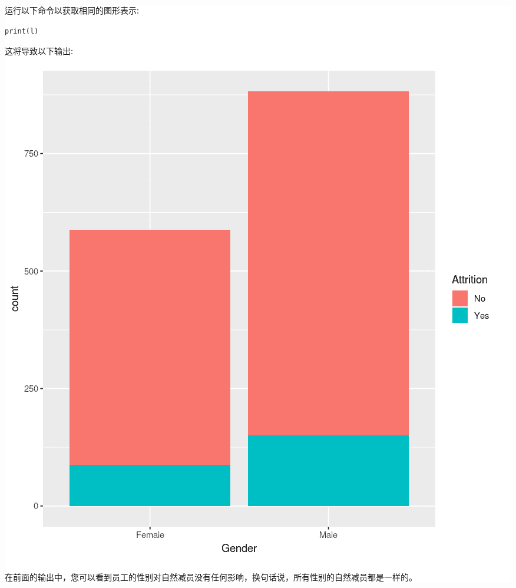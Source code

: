 运行以下命令以获取相同的图形表示:

```
print(l)
```

这将导致以下输出:

![](img/23a7c527-b100-44ae-8777-893ec1cb4902.png)

在前面的输出中，您可以看到员工的性别对自然减员没有任何影响，换句话说，所有性别的自然减员都是一样的。
